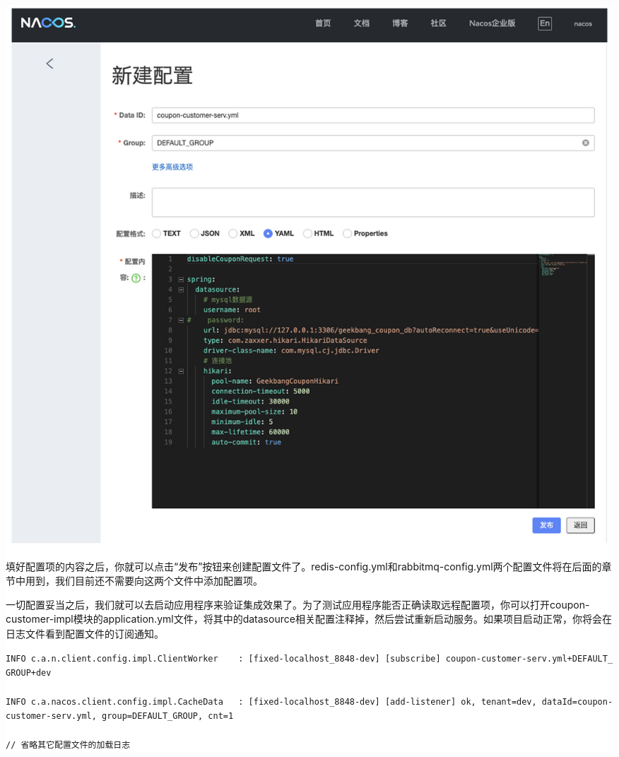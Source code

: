 ![](images/478702/3b4ebac8703875cd718eaae36bf46b36.jpg)

填好配置项的内容之后，你就可以点击“发布”按钮来创建配置文件了。redis-config.yml和rabbitmq-config.yml两个配置文件将在后面的章节中用到，我们目前还不需要向这两个文件中添加配置项。

一切配置妥当之后，我们就可以去启动应用程序来验证集成效果了。为了测试应用程序能否正确读取远程配置项，你可以打开coupon-customer-impl模块的application.yml文件，将其中的datasource相关配置注释掉，然后尝试重新启动服务。如果项目启动正常，你将会在日志文件看到配置文件的订阅通知。

```
INFO c.a.n.client.config.impl.ClientWorker    : [fixed-localhost_8848-dev] [subscribe] coupon-customer-serv.yml+DEFAULT_GROUP+dev

INFO c.a.nacos.client.config.impl.CacheData   : [fixed-localhost_8848-dev] [add-listener] ok, tenant=dev, dataId=coupon-customer-serv.yml, group=DEFAULT_GROUP, cnt=1

// 省略其它配置文件的加载日志

```
